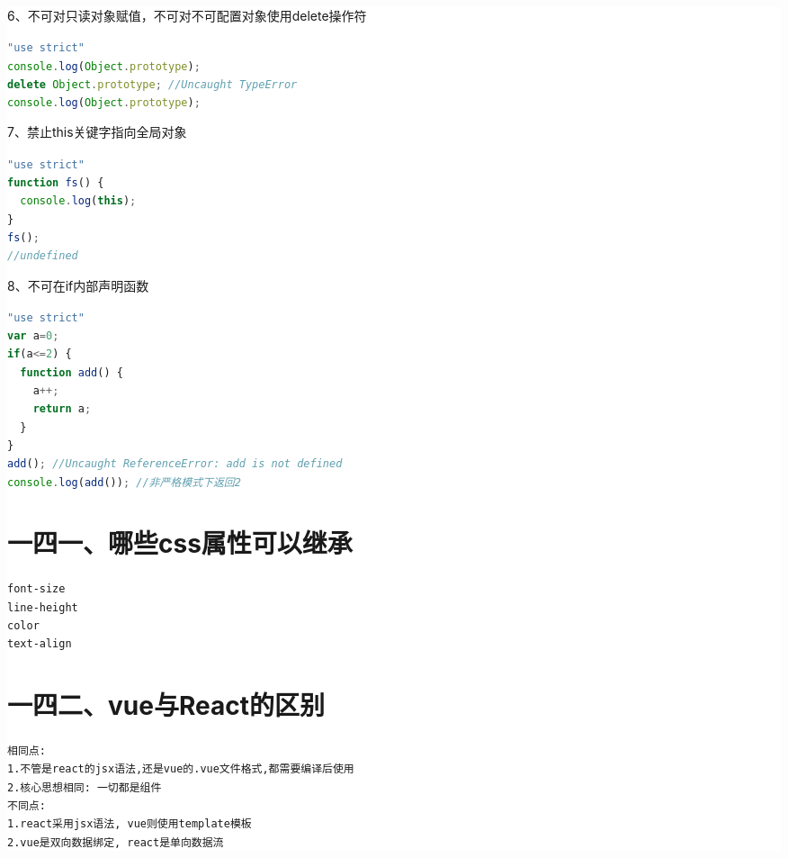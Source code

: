 6、不可对只读对象赋值，不可对不可配置对象使用delete操作符

```javascript
"use strict"
console.log(Object.prototype);
delete Object.prototype; //Uncaught TypeError
console.log(Object.prototype); 
```

7、禁止this关键字指向全局对象

```javascript
"use strict"
function fs() {
  console.log(this);
}
fs();
//undefined
```

8、不可在if内部声明函数

```javascript
"use strict"
var a=0;
if(a<=2) {
  function add() {
    a++;
    return a;
  }
}
add(); //Uncaught ReferenceError: add is not defined
console.log(add()); //非严格模式下返回2
```

# 一四一、**哪些css属性可以继承**

```JS
font-size
line-height
color
text-align
```

# 一四二、**vue与React的区别** 

```JS
相同点: 
1.不管是react的jsx语法,还是vue的.vue文件格式,都需要编译后使用 
2.核心思想相同: 一切都是组件 
不同点: 
1.react采用jsx语法, vue则使用template模板 
2.vue是双向数据绑定, react是单向数据流
```

